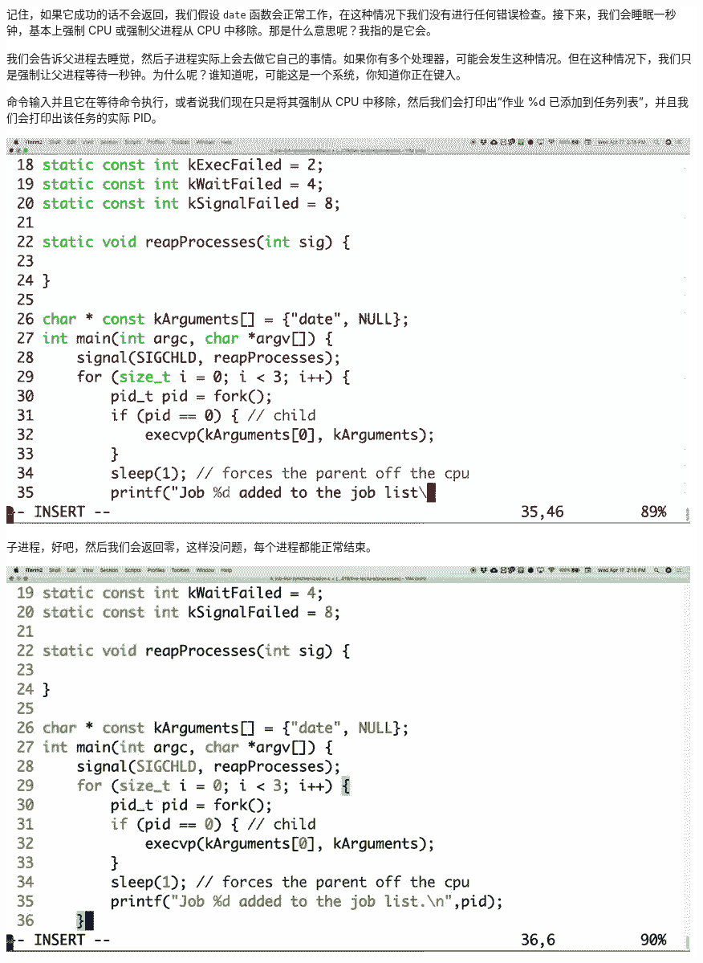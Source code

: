 记住，如果它成功的话不会返回，我们假设 `date` 函数会正常工作，在这种情况下我们没有进行任何错误检查。接下来，我们会睡眠一秒钟，基本上强制 CPU 或强制父进程从 CPU 中移除。那是什么意思呢？我指的是它会。

我们会告诉父进程去睡觉，然后子进程实际上会去做它自己的事情。如果你有多个处理器，可能会发生这种情况。但在这种情况下，我们只是强制让父进程等待一秒钟。为什么呢？谁知道呢，可能这是一个系统，你知道你正在键入。

命令输入并且它在等待命令执行，或者说我们现在只是将其强制从 CPU 中移除，然后我们会打印出“作业 %d 已添加到任务列表”，并且我们会打印出该任务的实际 PID。

![](img/5307d4923970aa2b8e91ebe06d2ca1fa_129.png)

子进程，好吧，然后我们会返回零，这样没问题，每个进程都能正常结束。

![](img/5307d4923970aa2b8e91ebe06d2ca1fa_131.png)
